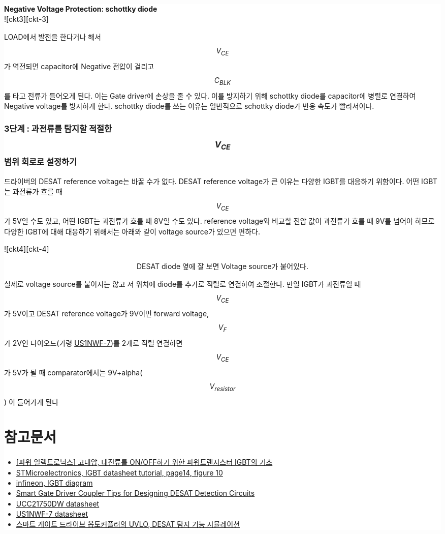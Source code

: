 **Negative Voltage Protection: schottky diode**  
![ckt3][ckt-3]

LOAD에서 발전을 한다거나 해서 $$ V_{CE} $$가 역전되면 capacitor에 Negative 전압이 걸리고 $$ C_{BLK} $$를 타고 전류가 들어오게 된다. 이는 Gate driver에 손상을 줄 수 있다. 이를 방지하기 위해 schottky diode를 capacitor에 병렬로 연결하여 Negative voltage를 방지하게 한다. schottky diode를 쓰는 이유는 일반적으로 schottky diode가 반응 속도가 빨라서이다.

### 3단계 : 과전류를 탐지할 적절한 $$V_{CE}$$ 범위 회로로 설정하기

드라이버의 DESAT reference voltage는 바꿀 수가 없다. DESAT reference voltage가 큰 이유는 다양한 IGBT를 대응하기 위함이다. 어떤 IGBT는 과전류가 흐를 때 $$ V_{CE} $$ 가 5V일 수도 있고, 어떤 IGBT는 과전류가 흐를 때 8V일 수도 있다. reference voltage와 비교할 전압 값이 과전류가 흐를 때 9V를 넘어야 하므로 다양한 IGBT에 대해 대응하기 위해서는 아래와 같이 voltage source가 있으면 편하다.

![ckt4][ckt-4]
<center> DESAT diode 옆에 잘 보면 Voltage source가 붙어있다. </center>

실제로 voltage source를 붙이지는 않고 저 위치에 diode를 추가로 직렬로 연결하여 조절한다. 만일 IGBT가 과전류일 때 $$ V_{CE} $$가 5V이고 DESAT reference voltage가 9V이면 forward voltage, $$ V_{F} $$가 2V인 다이오드(가령 [US1NWF-7][US1NWF-7])를 2개로 직렬 연결하면 $$ V_{CE} $$가 5V가 될 때 comparator에서는 9V+alpha( $$ V_{resistor} $$) 이 들어가게 된다

# 참고문서
- [[파워 일렉트로닉스] 고내압, 대전류를 ON/OFF하기 위한 파워트랜지스터 IGBT의 기초](http://magazine.hellot.net/magz/article/articleDetail.do;jsessionid=2177DE65DBDF538ED78DF65DE83FA277?flag=all&showType=showType1&articleId=ARTI_000000000030212&page=1&articleAllListSortType=sort_1&selectYearMonth=201409&subCtgId=)
- [STMicroelectronics, IGBT datasheet tutorial, page14, figure 10](https://www.st.com/resource/en/application_note/dm00122161-igbt-datasheet-tutorial-stmicroelectronics.pdf )
- [infineon, IGBT diagram](https://www.infineon.com/cms/en/product/power/igbt/igbt-discretes/ikw25n120h3/)
- [Smart Gate Driver Coupler Tips for Designing DESAT Detection Circuits][Smart Gate Driver Coupler Tips for Designing DESAT Detection Circuits]
- [UCC21750DW datasheet][UCC21750]
- [US1NWF-7 datasheet][US1NWF-7]
- [스마트 게이트 드라이브 옵토커플러의 UVLO, DESAT 탐지 기능 시뮬레이션](http://www.hellot.net/new_hellot/magazine/magazine_read.html?code=202&sub=&idx=21166&page=&list=)


[Smart Gate Driver Coupler Tips for Designing DESAT Detection Circuits]:https://toshiba.semicon-storage.com/info/docget.jsp?did=66192
[US1NWF-7]:https://www.diodes.com/assets/Datasheets/US1NWF.pdf
[UCC21750]:https://www.ti.com/lit/ds/symlink/ucc21750.pdf
[gatedriver-pinmap]:/assets/images/deset-circuit/ucc21750dw.png
[IGBT-sym-ref]:https://www.infineon.com/cms/en/product/power/igbt/igbt-discretes/ikw25n120h3/
[IGBT-sym]:https://lh3.googleusercontent.com/pw/ACtC-3df_D7AxcayRnpEIZ9EyL2BP88S6Ar3uO_9cJklcAbJ7AIv8dd8Xqx78AVKYWgZDQRD3gMs06QBgYbcyv9-wb9B0hekrw6xZ3uQn6kaerGXesMWD8PuseBkBG0uebwE-XFM_cYGXmx60e0AZE5BGANjFg=s367-no?authuser=2 
[ic-vce]:/assets/images/deset-circuit/Ic-Vce.png
[ic-vce-ref]:https://www.st.com/resource/en/application_note/dm00122161-igbt-datasheet-tutorial-stmicroelectronics.pdf
[DESAT-ckt]:https://lh3.googleusercontent.com/pw/ACtC-3d8JPJW3w69U48359ajHgoI-4Ps_yOMa0UUeOKjqYWkZSK3r6zFC5uZF7awFVQFCUdimNihHz4qdKDL_u0FvbR0a8PApCpWW2F3NGJzAYAnqO1BfaEyPSDWufMZE1cWeR-ZckjdxKyngfEFOBOgWffZJA=w602-h300-no?authuser=2
